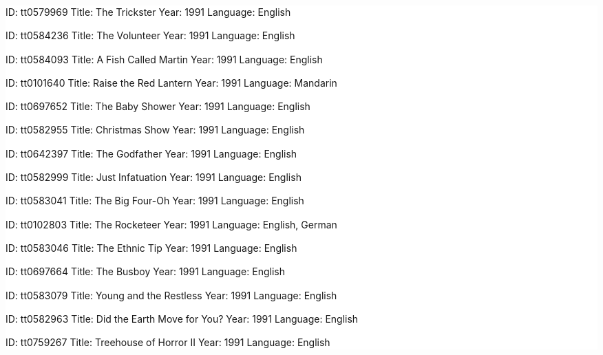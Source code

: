 ID: tt0579969
Title: The Trickster
Year: 1991	Language: English

ID: tt0584236
Title: The Volunteer
Year: 1991	Language: English

ID: tt0584093
Title: A Fish Called Martin
Year: 1991	Language: English

ID: tt0101640
Title: Raise the Red Lantern
Year: 1991	Language: Mandarin

ID: tt0697652
Title: The Baby Shower
Year: 1991	Language: English

ID: tt0582955
Title: Christmas Show
Year: 1991	Language: English

ID: tt0642397
Title: The Godfather
Year: 1991	Language: English

ID: tt0582999
Title: Just Infatuation
Year: 1991	Language: English

ID: tt0583041
Title: The Big Four-Oh
Year: 1991	Language: English

ID: tt0102803
Title: The Rocketeer
Year: 1991	Language: English, German

ID: tt0583046
Title: The Ethnic Tip
Year: 1991	Language: English

ID: tt0697664
Title: The Busboy
Year: 1991	Language: English

ID: tt0583079
Title: Young and the Restless
Year: 1991	Language: English

ID: tt0582963
Title: Did the Earth Move for You?
Year: 1991	Language: English

ID: tt0759267
Title: Treehouse of Horror II
Year: 1991	Language: English
